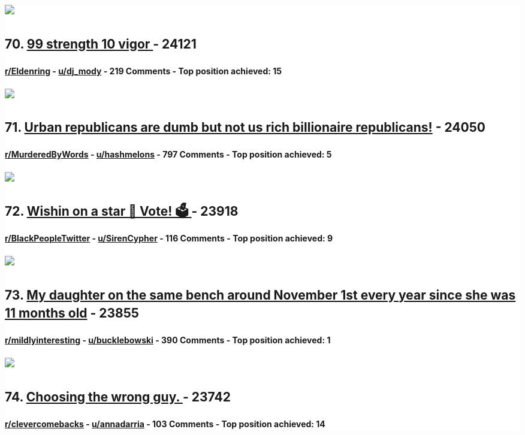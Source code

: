<a href="https://i.redd.it/dmtd7x5q14zd1.jpeg"><img src="https://a.thumbs.redditmedia.com/Oc-LeTL3AQDwcBJ01a_2Z0mWq06xcV0jlFbgHilHzY8.jpg"></img></a>

## 70. [99 strength 10 vigor ](http://reddit.com/r/Eldenring/comments/1gkiw7o/99_strength_10_vigor/) - 24121
#### [r/Eldenring](http://reddit.com/r/Eldenring) - [u/dj_mody](http://reddit.com/u/dj_mody) - 219 Comments - Top position achieved: 15

<a href="https://i.redd.it/5rd25rj2q5zd1.jpeg"><img src="https://a.thumbs.redditmedia.com/uSOS_V5s1phGK6-g3swP41bCJuoZwX3hV6CY2pose_0.jpg"></img></a>

## 71. [Urban republicans are dumb but not us rich billionaire republicans!](http://reddit.com/r/MurderedByWords/comments/1gk650i/urban_republicans_are_dumb_but_not_us_rich/) - 24050
#### [r/MurderedByWords](http://reddit.com/r/MurderedByWords) - [u/hashmelons](http://reddit.com/u/hashmelons) - 797 Comments - Top position achieved: 5

<a href="https://i.redd.it/usxko4ouz2zd1.png"><img src="https://b.thumbs.redditmedia.com/xbW_1HgIsVnRdwwiAOhZkwPpUEm-Mb1ChnpG1Srbz5I.jpg"></img></a>

## 72. [Wishin on a star 💫 Vote! 🗳️ ](http://reddit.com/r/BlackPeopleTwitter/comments/1gk1608/wishin_on_a_star_vote/) - 23918
#### [r/BlackPeopleTwitter](http://reddit.com/r/BlackPeopleTwitter) - [u/SirenCypher](http://reddit.com/u/SirenCypher) - 116 Comments - Top position achieved: 9

<a href="https://i.redd.it/0f53r3kz91zd1.jpeg"><img src="https://a.thumbs.redditmedia.com/uFz7TptIAVhvx_uv7OlSEAvwig2gdfH84s73MliiGu0.jpg"></img></a>

## 73. [My daughter on the same bench around November 1st every year since she was 11 months old](http://reddit.com/r/mildlyinteresting/comments/1gkcg62/my_daughter_on_the_same_bench_around_november_1st/) - 23855
#### [r/mildlyinteresting](http://reddit.com/r/mildlyinteresting) - [u/bucklebowski](http://reddit.com/u/bucklebowski) - 390 Comments - Top position achieved: 1

<a href="https://i.redd.it/t1odvkced4zd1.jpeg"><img src="https://b.thumbs.redditmedia.com/RED076OA2A1QcnCj1cISKFtgg_q0-hg6s337jFgVgYA.jpg"></img></a>

## 74. [Choosing the wrong guy. ](http://reddit.com/r/clevercomebacks/comments/1gkjztd/choosing_the_wrong_guy/) - 23742
#### [r/clevercomebacks](http://reddit.com/r/clevercomebacks) - [u/annadarria](http://reddit.com/u/annadarria) - 103 Comments - Top position achieved: 14
